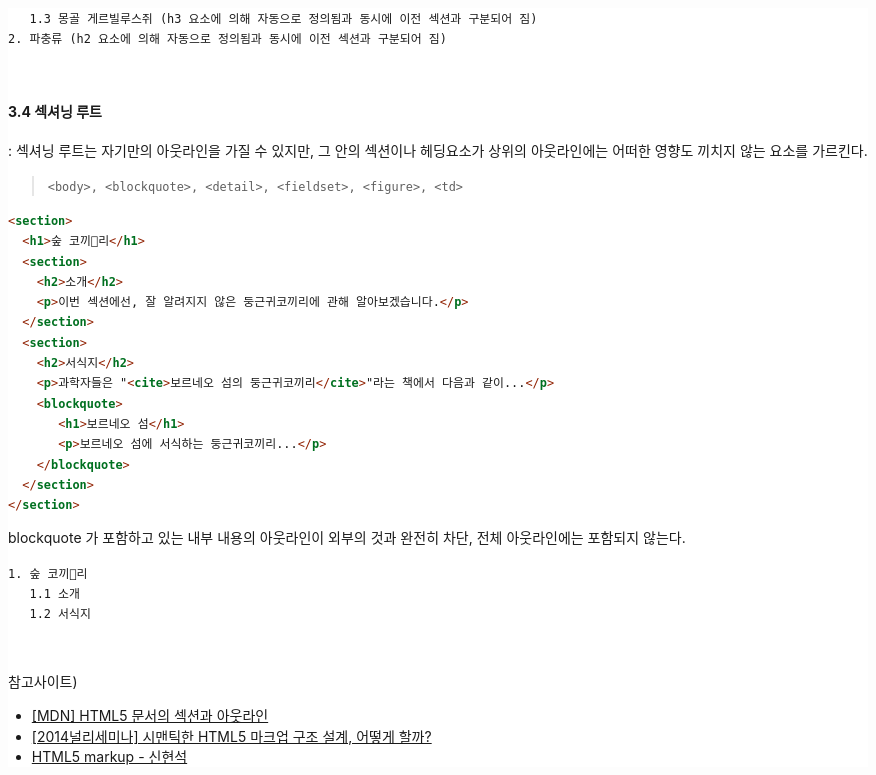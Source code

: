 ```
   1.3 몽골 게르빌루스쥐 (h3 요소에 의해 자동으로 정의됨과 동시에 이전 섹션과 구분되어 짐)
2. 파충류 (h2 요소에 의해 자동으로 정의됨과 동시에 이전 섹션과 구분되어 짐)
```

<br>

#### 3.4 섹셔닝 루트
: 섹셔닝 루트는 자기만의 아웃라인을 가질 수 있지만, 그 안의 섹션이나 헤딩요소가 상위의 아웃라인에는 어떠한 영향도 끼치지 않는
요소를 가르킨다.

> `<body>, <blockquote>, <detail>, <fieldset>, <figure>, <td>`

```html
<section>
  <h1>숲 코끼리</h1> 
  <section>
    <h2>소개</h2>
    <p>이번 섹션에선, 잘 알려지지 않은 둥근귀코끼리에 관해 알아보겠습니다.</p>
  </section>
  <section>
    <h2>서식지</h2>
    <p>과학자들은 "<cite>보르네오 섬의 둥근귀코끼리</cite>"라는 책에서 다음과 같이...</p>
    <blockquote>
       <h1>보르네오 섬</h1>
       <p>보르네오 섬에 서식하는 둥근귀코끼리...</p>
    </blockquote>
  </section>
</section>
```

blockquote 가 포함하고 있는 내부 내용의 아웃라인이 외부의 것과 완전히 차단, 전체 아웃라인에는 포함되지 않는다.

```
1. 숲 코끼리
   1.1 소개
   1.2 서식지
```



<br>

참고사이트)
- [[MDN] HTML5 문서의 섹션과 아웃라인](https://developer.mozilla.org/ko/docs/Web/HTML/HTML5_%EB%AC%B8%EC%84%9C%EC%9D%98_%EC%84%B9%EC%85%98%EA%B3%BC_%EC%9C%A4%EA%B3%BD)
- [[2014널리세미나] 시맨틱한 HTML5 마크업 구조 설계, 어떻게 할까?](http://www.slideshare.net/NULINTS/2014-html5)
- [HTML5 markup - 신현석](https://hyeonseok.com/docs/html/html5-markup.php)